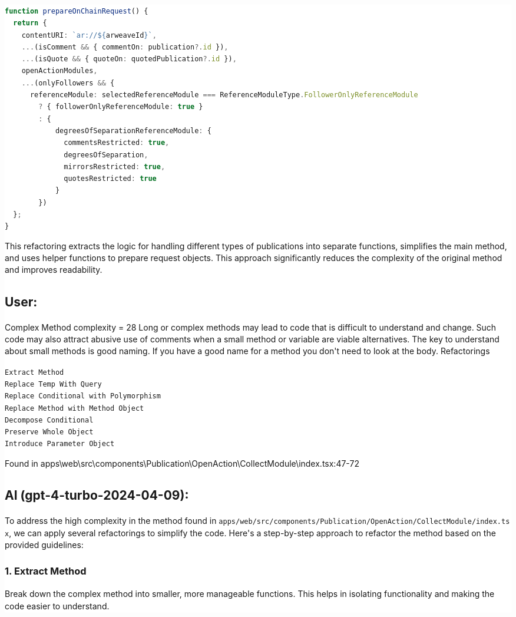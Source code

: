 ```typescript
function prepareOnChainRequest() {
  return {
    contentURI: `ar://${arweaveId}`,
    ...(isComment && { commentOn: publication?.id }),
    ...(isQuote && { quoteOn: quotedPublication?.id }),
    openActionModules,
    ...(onlyFollowers && {
      referenceModule: selectedReferenceModule === ReferenceModuleType.FollowerOnlyReferenceModule
        ? { followerOnlyReferenceModule: true }
        : {
            degreesOfSeparationReferenceModule: {
              commentsRestricted: true,
              degreesOfSeparation,
              mirrorsRestricted: true,
              quotesRestricted: true
            }
        })
  };
}
```

This refactoring extracts the logic for handling different types of publications into separate functions, simplifies the main method, and uses helper functions to prepare request objects. This approach significantly reduces the complexity of the original method and improves readability.

## User:

Complex Method complexity = 28
Long or complex methods may lead to code that is difficult to understand and change. Such code may also attract abusive use of comments when a small method or variable are viable alternatives. The key to understand about small methods is good naming. If you have a good name for a method you don't need to look at the body.
Refactorings

    Extract Method
    Replace Temp With Query
    Replace Conditional with Polymorphism
    Replace Method with Method Object
    Decompose Conditional
    Preserve Whole Object
    Introduce Parameter Object

Found in apps\web\src\components\Publication\OpenAction\CollectModule\index.tsx:47-72 

## AI (gpt-4-turbo-2024-04-09):

To address the high complexity in the method found in `apps/web/src/components/Publication/OpenAction/CollectModule/index.tsx`, we can apply several refactorings to simplify the code. Here's a step-by-step approach to refactor the method based on the provided guidelines:

### 1. Extract Method
Break down the complex method into smaller, more manageable functions. This helps in isolating functionality and making the code easier to understand.
